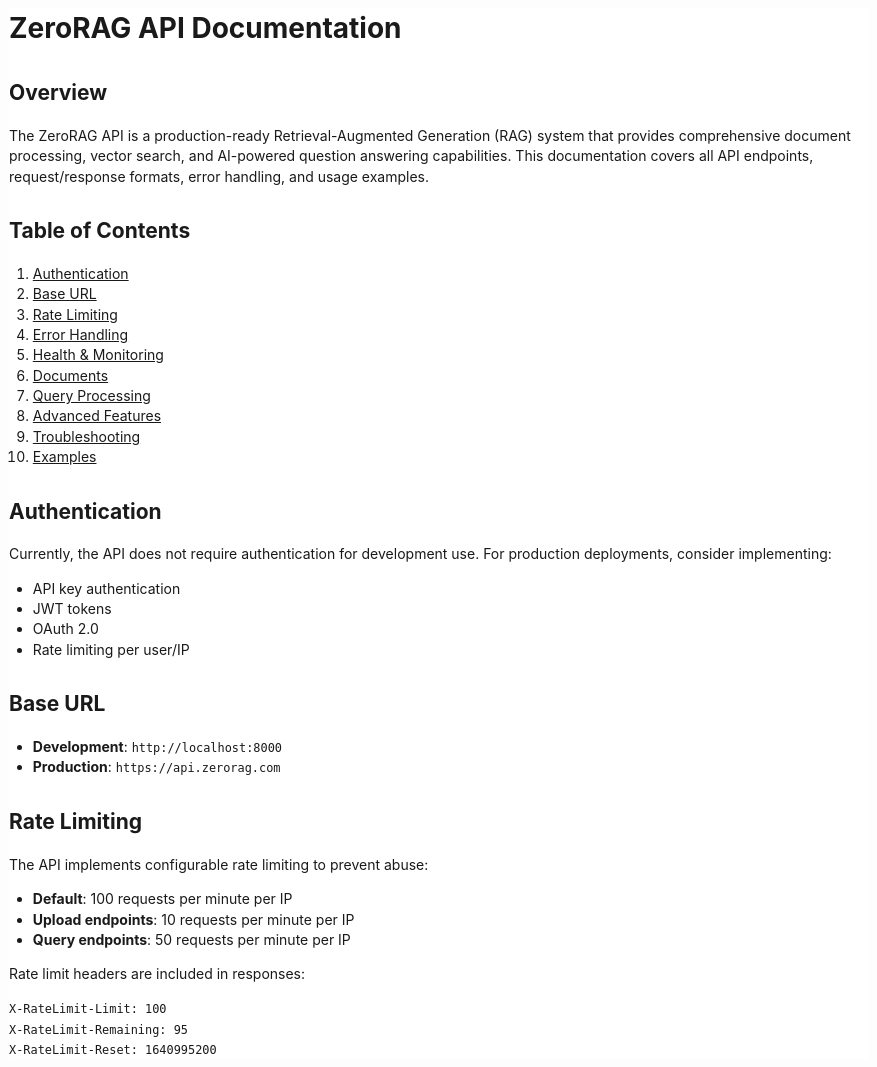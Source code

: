 # ZeroRAG API Documentation

## Overview

The ZeroRAG API is a production-ready Retrieval-Augmented Generation (RAG) system that provides comprehensive document processing, vector search, and AI-powered question answering capabilities. This documentation covers all API endpoints, request/response formats, error handling, and usage examples.

## Table of Contents

1. [Authentication](#authentication)
2. [Base URL](#base-url)
3. [Rate Limiting](#rate-limiting)
4. [Error Handling](#error-handling)
5. [Health & Monitoring](#health--monitoring)
6. [Documents](#documents)
7. [Query Processing](#query-processing)
8. [Advanced Features](#advanced-features)
9. [Troubleshooting](#troubleshooting)
10. [Examples](#examples)

## Authentication

Currently, the API does not require authentication for development use. For production deployments, consider implementing:

- API key authentication
- JWT tokens
- OAuth 2.0
- Rate limiting per user/IP

## Base URL

- **Development**: `http://localhost:8000`
- **Production**: `https://api.zerorag.com`

## Rate Limiting

The API implements configurable rate limiting to prevent abuse:

- **Default**: 100 requests per minute per IP
- **Upload endpoints**: 10 requests per minute per IP
- **Query endpoints**: 50 requests per minute per IP

Rate limit headers are included in responses:
```
X-RateLimit-Limit: 100
X-RateLimit-Remaining: 95
X-RateLimit-Reset: 1640995200
```
